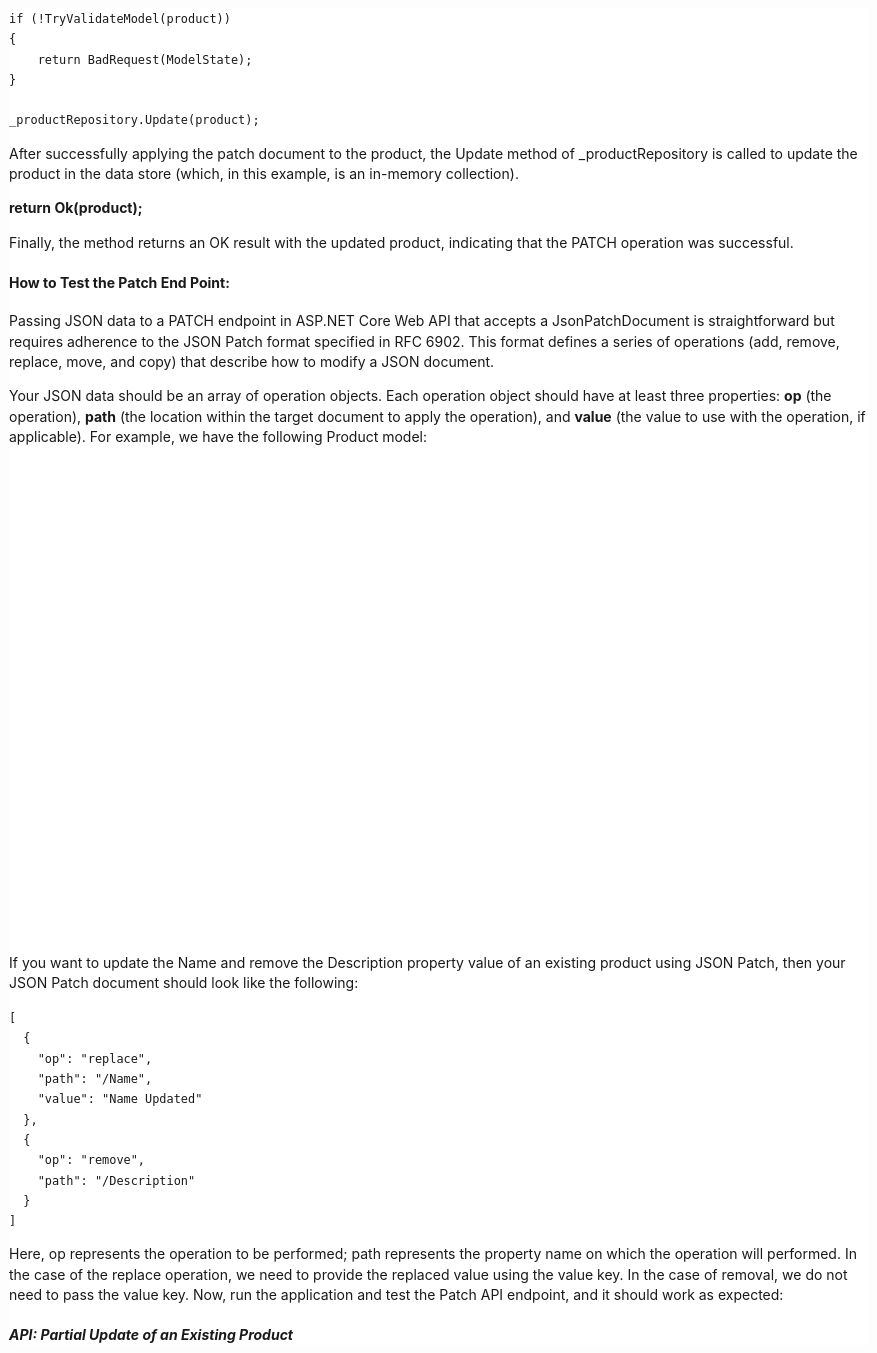 ```
if (!TryValidateModel(product))
{
    return BadRequest(ModelState);
}

_productRepository.Update(product);
```

After successfully applying the patch document to the product, the Update method of \_productRepository is called to update the product in the data store (which, in this example, is an in-memory collection).

**return Ok(product);**

Finally, the method returns an OK result with the updated product, indicating that the PATCH operation was successful.

#### **How to Test the Patch End Point:**

Passing JSON data to a PATCH endpoint in ASP.NET Core Web API that accepts a JsonPatchDocument is straightforward but requires adherence to the JSON Patch format specified in RFC 6902. This format defines a series of operations (add, remove, replace, move, and copy) that describe how to modify a JSON document.

Your JSON data should be an array of operation objects. Each operation object should have at least three properties: **op** (the operation), **path** (the location within the target document to apply the operation), and **value** (the value to use with the operation, if applicable). For example, we have the following Product model:

![How to Test the Patch End Point](data:image/svg+xml,%3Csvg%20xmlns=%22http://www.w3.org/2000/svg%22%20width=%22567%22%20height=%22472%22%3E%3C/svg%3E "How to Test the Patch End Point")

If you want to update the Name and remove the Description property value of an existing product using JSON Patch, then your JSON Patch document should look like the following:

```
[
  {
    "op": "replace",
    "path": "/Name",
    "value": "Name Updated"
  },
  {
    "op": "remove",
    "path": "/Description"
  }
]
```

Here, op represents the operation to be performed; path represents the property name on which the operation will performed. In the case of the replace operation, we need to provide the replaced value using the value key. In the case of removal, we do not need to pass the value key. Now, run the application and test the Patch API endpoint, and it should work as expected:

##### **API: Partial Update of an Existing Product**
